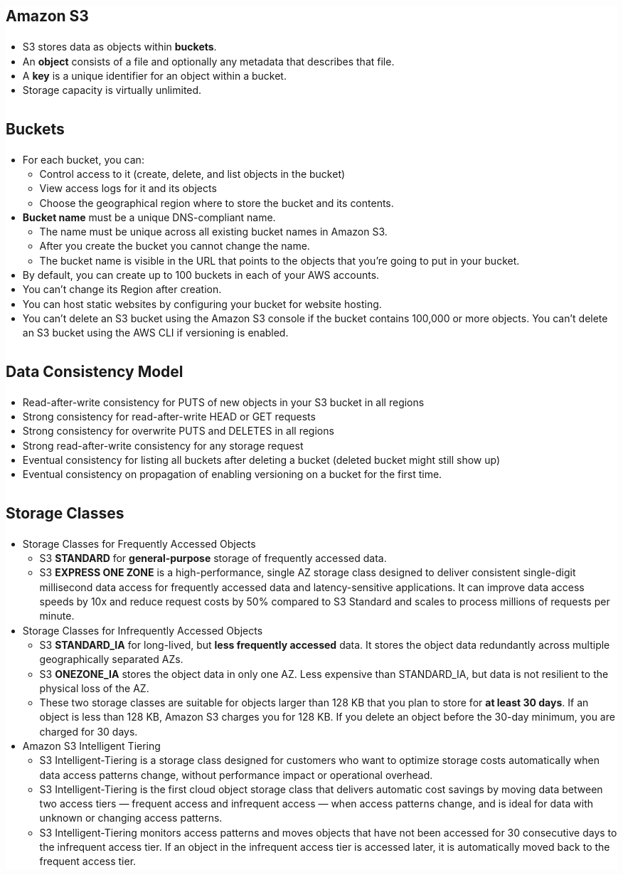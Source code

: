 ## Amazon S3

- S3 stores data as objects within **buckets**.
- An **object** consists of a file and optionally any metadata that describes that file.
- A **key** is a unique identifier for an object within a bucket.
- Storage capacity is virtually unlimited.

## **Buckets**

- For each bucket, you can:
    - Control access to it (create, delete, and list objects in the bucket)
    - View access logs for it and its objects
    - Choose the geographical region where to store the bucket and its contents.
- **Bucket name** must be a unique DNS-compliant name.
    - The name must be unique across all existing bucket names in Amazon S3.
    - After you create the bucket you cannot change the name.
    - The bucket name is visible in the URL that points to the objects that you’re going to put in your bucket.
- By default, you can create up to 100 buckets in each of your AWS accounts.
- You can’t change its Region after creation.
- You can host static websites by configuring your bucket for website hosting.
- You can’t delete an S3 bucket using the Amazon S3 console if the bucket contains 100,000 or more objects. You can’t delete an S3 bucket using the AWS CLI if versioning is enabled.

## **Data Consistency Model**

- Read-after-write consistency for PUTS of new objects in your S3 bucket in all regions
- Strong consistency for read-after-write HEAD or GET requests
- Strong consistency for overwrite PUTS and DELETES in all regions
- Strong read-after-write consistency for any storage request
- Eventual consistency for listing all buckets after deleting a bucket (deleted bucket might still show up)
- Eventual consistency on propagation of enabling versioning on a bucket for the first time.

## **Storage Classes**

- Storage Classes for Frequently Accessed Objects
    - S3 **STANDARD** for **general-purpose** storage of frequently accessed data.
    - S3 ****EXPRESS ONE ZONE**** is a high-performance, single AZ storage class designed to deliver consistent single-digit millisecond data access for frequently accessed data and latency-sensitive applications. It can improve data access speeds by 10x and reduce request costs by 50% compared to S3 Standard and scales to process millions of requests per minute.
- Storage Classes for Infrequently Accessed Objects
    - S3 **STANDARD_IA** for long-lived, but **less frequently accessed** data. It stores the object data redundantly across multiple geographically separated AZs.
    - S3 **ONEZONE_IA** stores the object data in only one AZ. Less expensive than STANDARD_IA, but data is not resilient to the physical loss of the AZ.
    - These two storage classes are suitable for objects larger than 128 KB that you plan to store for **at least 30 days**. If an object is less than 128 KB, Amazon S3 charges you for 128 KB. If you delete an object before the 30-day minimum, you are charged for 30 days.
- Amazon S3 Intelligent Tiering
    - S3 Intelligent-Tiering is a storage class designed for customers who want to optimize storage costs automatically when data access patterns change, without performance impact or operational overhead. 
    - S3 Intelligent-Tiering is the first cloud object storage class that delivers automatic cost savings by moving data between two access tiers — frequent access and infrequent access — when access patterns change, and is ideal for data with unknown or changing access patterns.
    - S3 Intelligent-Tiering monitors access patterns and moves objects that have not been accessed for 30 consecutive days to the infrequent access tier. If an object in the infrequent access tier is accessed later, it is automatically moved back to the frequent access tier.